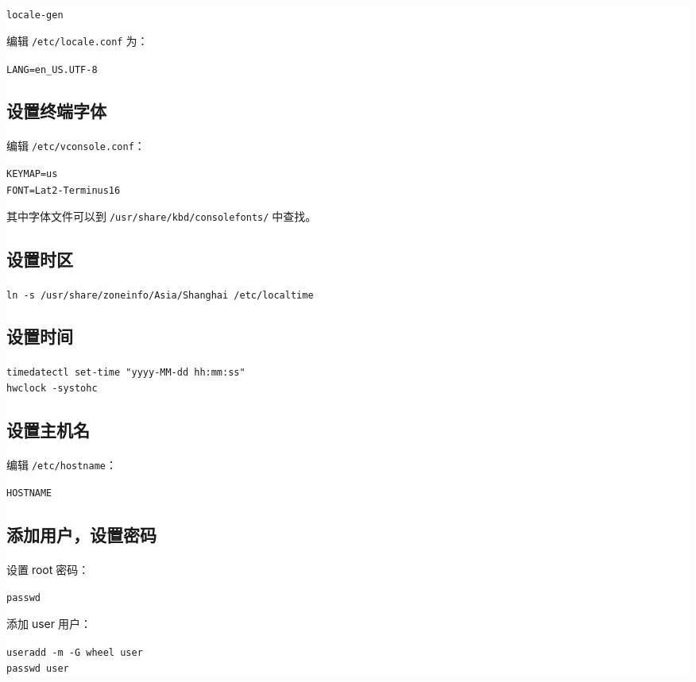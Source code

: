 ```
locale-gen
```

编辑 `/etc/locale.conf` 为：

```
LANG=en_US.UTF-8
```


## 设置终端字体

编辑 `/etc/vconsole.conf`：

```
KEYMAP=us
FONT=Lat2-Terminus16
```

其中字体文件可以到 `/usr/share/kbd/consolefonts/` 中查找。


## 设置时区

```
ln -s /usr/share/zoneinfo/Asia/Shanghai /etc/localtime
```


## 设置时间

```
timedatectl set-time "yyyy-MM-dd hh:mm:ss"
hwclock -systohc
```


## 设置主机名

编辑 `/etc/hostname`：

```
HOSTNAME
```


## 添加用户，设置密码

设置 root 密码：

```
passwd
```

添加 user 用户：

```
useradd -m -G wheel user
passwd user
```
